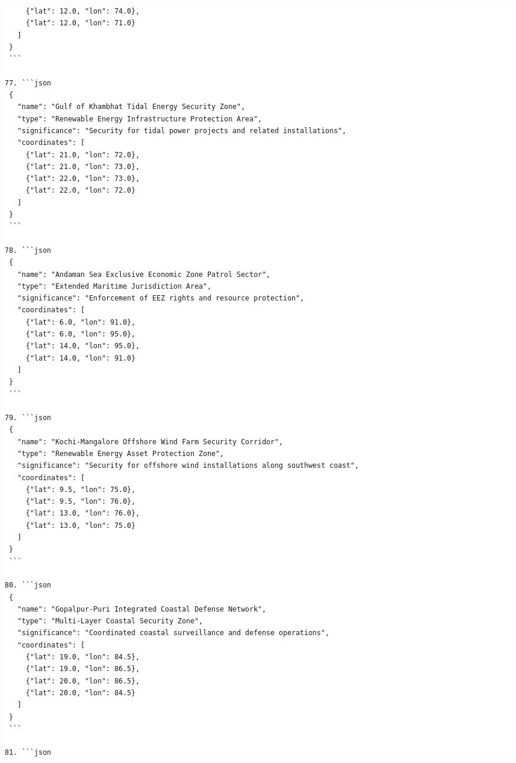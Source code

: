    ```
        {"lat": 12.0, "lon": 74.0},
        {"lat": 12.0, "lon": 71.0}
      ]
    }
    ```

77. ```json
    {
      "name": "Gulf of Khambhat Tidal Energy Security Zone",
      "type": "Renewable Energy Infrastructure Protection Area",
      "significance": "Security for tidal power projects and related installations",
      "coordinates": [
        {"lat": 21.0, "lon": 72.0},
        {"lat": 21.0, "lon": 73.0},
        {"lat": 22.0, "lon": 73.0},
        {"lat": 22.0, "lon": 72.0}
      ]
    }
    ```

78. ```json
    {
      "name": "Andaman Sea Exclusive Economic Zone Patrol Sector",
      "type": "Extended Maritime Jurisdiction Area",
      "significance": "Enforcement of EEZ rights and resource protection",
      "coordinates": [
        {"lat": 6.0, "lon": 91.0},
        {"lat": 6.0, "lon": 95.0},
        {"lat": 14.0, "lon": 95.0},
        {"lat": 14.0, "lon": 91.0}
      ]
    }
    ```

79. ```json
    {
      "name": "Kochi-Mangalore Offshore Wind Farm Security Corridor",
      "type": "Renewable Energy Asset Protection Zone",
      "significance": "Security for offshore wind installations along southwest coast",
      "coordinates": [
        {"lat": 9.5, "lon": 75.0},
        {"lat": 9.5, "lon": 76.0},
        {"lat": 13.0, "lon": 76.0},
        {"lat": 13.0, "lon": 75.0}
      ]
    }
    ```

80. ```json
    {
      "name": "Gopalpur-Puri Integrated Coastal Defense Network",
      "type": "Multi-Layer Coastal Security Zone",
      "significance": "Coordinated coastal surveillance and defense operations",
      "coordinates": [
        {"lat": 19.0, "lon": 84.5},
        {"lat": 19.0, "lon": 86.5},
        {"lat": 20.0, "lon": 86.5},
        {"lat": 20.0, "lon": 84.5}
      ]
    }
    ```

81. ```json
   ```